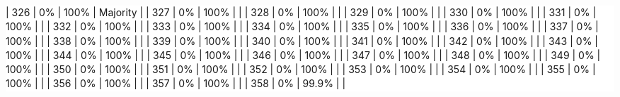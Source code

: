 | 326 | 0% | 100% | Majority |
| 327 | 0% | 100% |  |
| 328 | 0% | 100% |  |
| 329 | 0% | 100% |  |
| 330 | 0% | 100% |  |
| 331 | 0% | 100% |  |
| 332 | 0% | 100% |  |
| 333 | 0% | 100% |  |
| 334 | 0% | 100% |  |
| 335 | 0% | 100% |  |
| 336 | 0% | 100% |  |
| 337 | 0% | 100% |  |
| 338 | 0% | 100% |  |
| 339 | 0% | 100% |  |
| 340 | 0% | 100% |  |
| 341 | 0% | 100% |  |
| 342 | 0% | 100% |  |
| 343 | 0% | 100% |  |
| 344 | 0% | 100% |  |
| 345 | 0% | 100% |  |
| 346 | 0% | 100% |  |
| 347 | 0% | 100% |  |
| 348 | 0% | 100% |  |
| 349 | 0% | 100% |  |
| 350 | 0% | 100% |  |
| 351 | 0% | 100% |  |
| 352 | 0% | 100% |  |
| 353 | 0% | 100% |  |
| 354 | 0% | 100% |  |
| 355 | 0% | 100% |  |
| 356 | 0% | 100% |  |
| 357 | 0% | 100% |  |
| 358 | 0% | 99.9% |  |
